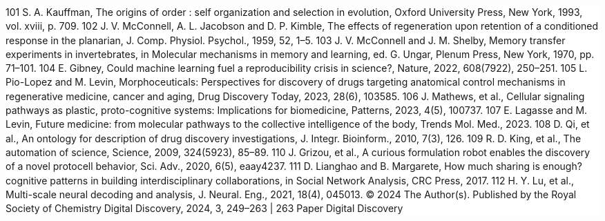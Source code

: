 101 S. A. Kauffman, The origins of order : self organization and
selection in evolution, Oxford University Press, New York,
1993, vol. xviii, p. 709.
102 J. V. McConnell, A. L. Jacobson and D. P. Kimble, The
effects of regeneration upon retention of a conditioned
response in the planarian, J. Comp. Physiol. Psychol., 1959,
52, 1–5.
103 J. V. McConnell and J. M. Shelby, Memory transfer
experiments in invertebrates, in Molecular mechanisms in
memory and learning, ed. G. Ungar, Plenum Press, New
York, 1970, pp. 71–101.
104 E. Gibney, Could machine learning fuel a reproducibility
crisis in science?, Nature, 2022, 608(7922), 250–251.
105 L. Pio-Lopez and M. Levin, Morphoceuticals: Perspectives
for discovery of drugs targeting anatomical control
mechanisms in regenerative medicine, cancer and aging,
Drug Discovery Today, 2023, 28(6), 103585.
106 J. Mathews, et al., Cellular signaling pathways as plastic,
proto-cognitive systems: Implications for biomedicine,
Patterns, 2023, 4(5), 100737.
107 E. Lagasse and M. Levin, Future medicine: from molecular
pathways to the collective intelligence of the body, Trends
Mol. Med., 2023.
108 D. Qi, et al., An ontology for description of drug discovery
investigations, J. Integr. Bioinform., 2010, 7(3), 126.
109 R. D. King, et al., The automation of science, Science, 2009,
324(5923), 85–89.
110 J. Grizou, et al., A curious formulation robot enables the
discovery of a novel protocell behavior, Sci. Adv., 2020,
6(5), eaay4237.
111 D. Lianghao and B. Margarete, How much sharing is
enough? cognitive patterns in building interdisciplinary
collaborations, in Social Network Analysis, CRC Press, 2017.
112 H. Y. Lu, et al., Multi-scale neural decoding and analysis, J.
Neural. Eng., 2021, 18(4), 045013.
© 2024 The Author(s). Published by the Royal Society of Chemistry Digital Discovery, 2024, 3, 249–263 | 263
Paper Digital Discovery